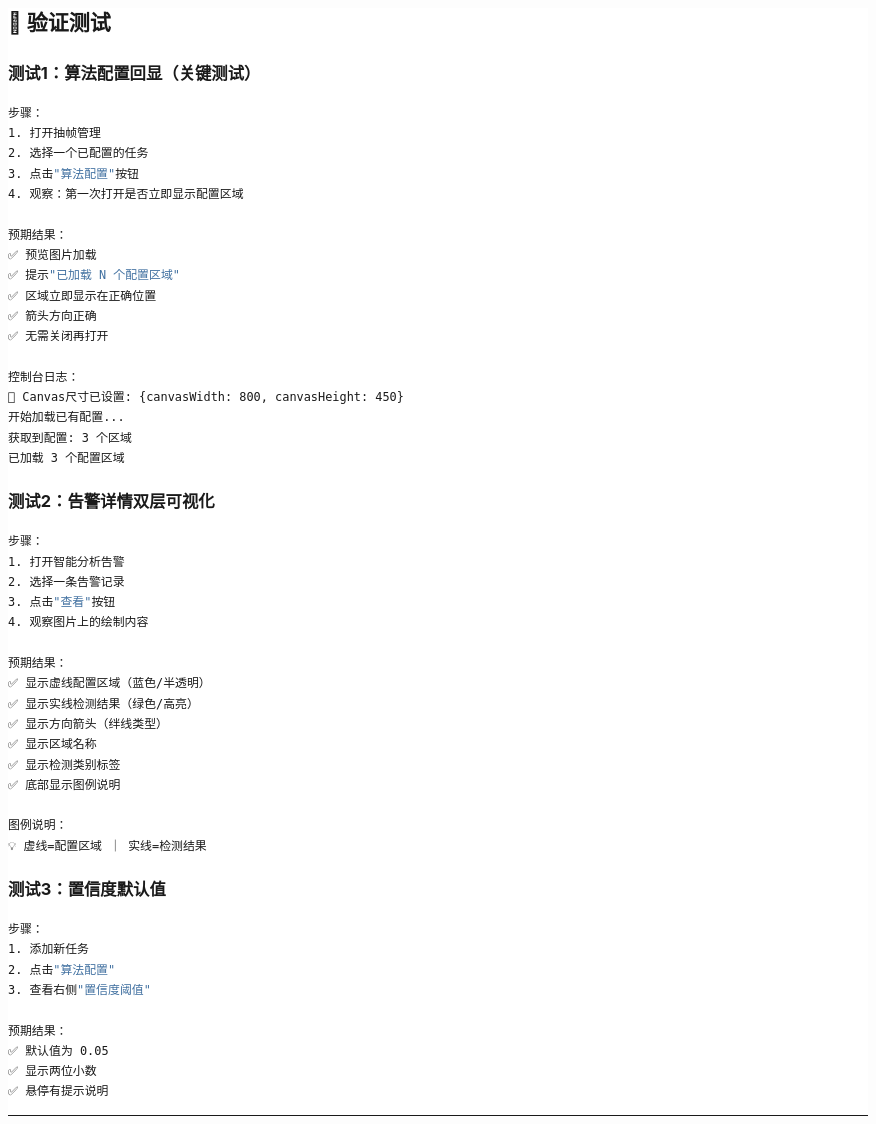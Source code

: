 
## 🧪 验证测试

### 测试1：算法配置回显（关键测试）

```bash
步骤：
1. 打开抽帧管理
2. 选择一个已配置的任务
3. 点击"算法配置"按钮
4. 观察：第一次打开是否立即显示配置区域

预期结果：
✅ 预览图片加载
✅ 提示"已加载 N 个配置区域"
✅ 区域立即显示在正确位置
✅ 箭头方向正确
✅ 无需关闭再打开

控制台日志：
🔧 Canvas尺寸已设置: {canvasWidth: 800, canvasHeight: 450}
开始加载已有配置...
获取到配置: 3 个区域
已加载 3 个配置区域
```

### 测试2：告警详情双层可视化

```bash
步骤：
1. 打开智能分析告警
2. 选择一条告警记录
3. 点击"查看"按钮
4. 观察图片上的绘制内容

预期结果：
✅ 显示虚线配置区域（蓝色/半透明）
✅ 显示实线检测结果（绿色/高亮）
✅ 显示方向箭头（绊线类型）
✅ 显示区域名称
✅ 显示检测类别标签
✅ 底部显示图例说明

图例说明：
💡 虚线=配置区域 ｜ 实线=检测结果
```

### 测试3：置信度默认值

```bash
步骤：
1. 添加新任务
2. 点击"算法配置"
3. 查看右侧"置信度阈值"

预期结果：
✅ 默认值为 0.05
✅ 显示两位小数
✅ 悬停有提示说明
```

---